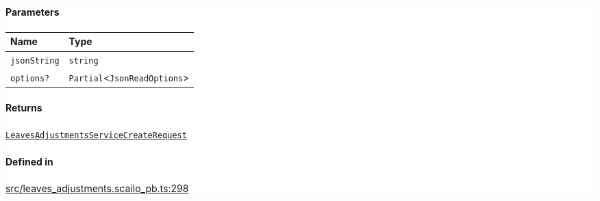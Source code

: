 #### Parameters

| Name | Type |
| :------ | :------ |
| `jsonString` | `string` |
| `options?` | `Partial`\<`JsonReadOptions`\> |

#### Returns

[`LeavesAdjustmentsServiceCreateRequest`](LeavesAdjustmentsServiceCreateRequest.md)

#### Defined in

[src/leaves_adjustments.scailo_pb.ts:298](https://github.com/scailo/ts-sdk/blob/c10a36b57201dfa5903d4b53efa1e62aa6208936/src/leaves_adjustments.scailo_pb.ts#L298)
